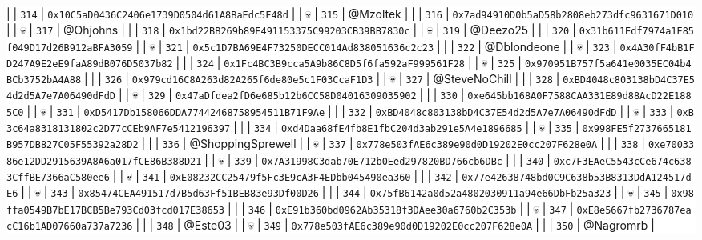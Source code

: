 |  | `314` | `0x10C5aD0436C2406e1739D0504d61A8BaEdc5F48d` |
| 💀 | `315` | @Mzoltek |
|  | `316` | `0x7ad94910D0b5aD58b2808eb273dfc9631671D010` |
| 💀 | `317` | @Ohjohns |
|  | `318` | `0x1bd22BB269b89E491153375C99203CB39BB7830c` |
| 💀 | `319` | @Deezo25 |
|  | `320` | `0x31b611Edf7974a1E85f049D17d26B912aBFA3059` |
| 💀 | `321` | `0x5c1D7BA69E4F73250DECC014Ad838051636c2c23` |
|  | `322` | @Dblondeone |
| 💀 | `323` | `0x4A30fF4bB1FD247A9E2eE9faA89dB076D5037b82` |
|  | `324` | `0x1Fc4BC3B9cca5A9b86C8D5f6fa592aF999561F28` |
| 💀 | `325` | `0x970951B757f5a641e0035EC04b4BCb3752bA4A88` |
|  | `326` | `0x979cd16C8A263d82A265f6de80e5c1F03CcaF1D3` |
| 💀 | `327` | @SteveNoChill |
|  | `328` | `0xBD4048c803138bD4C37E54d2d5A7e7A06490dFdD` |
| 💀 | `329` | `0x47aDfdea2fD6e685b12b6CC58D04016309035902` |
|  | `330` | `0xe645bb168A0F7588CAA331E89d88AcD22E1885C0` |
| 💀 | `331` | `0xD5417Db158066DDA77442468758954511B71F9Ae` |
|  | `332` | `0xBD4048c803138bD4C37E54d2d5A7e7A06490dFdD` |
| 💀 | `333` | `0xB3c64a8318131802c2D77cCEb9AF7e5412196397` |
|  | `334` | `0xd4Daa68fE4fb8E1fbC204d3ab291e5A4e1896685` |
| 💀 | `335` | `0x998FE5f2737665181B957DB827C05F55392a28D2` |
|  | `336` | @ShoppingSprewell |
| 💀 | `337` | `0x778e503fAE6c389e90d0D19202E0cc207F628e0A` |
|  | `338` | `0xe7003386e12DD2915639A8A6a017fCE86B388D21` |
| 💀 | `339` | `0x7A31998C3dab70E712b0Eed297820BD766cb6DBc` |
|  | `340` | `0xc7F3EAeC5543cCe674c6383CffBE7366aC580ee6` |
| 💀 | `341` | `0xE08232CC25479f5Fc3E9cA3F4EDbb045490ea360` |
|  | `342` | `0x77e42638748bd0C9C638b53B8313DdA124517dE6` |
| 💀 | `343` | `0x85474CEA491517d7B5d63Ff51BEB83e93Df00D26` |
|  | `344` | `0x75fB6142a0d52a4802030911a94e66DbFb25a323` |
| 💀 | `345` | `0x98ffa0549B7bE17BCB5Be793Cd03fcd017E38653` |
|  | `346` | `0xE91b360bd0962Ab35318f3DAee30a6760b2C353b` |
| 💀 | `347` | `0xE8e5667fb2736787eacC16b1AD07660a737a7236` |
|  | `348` | @Este03 |
| 💀 | `349` | `0x778e503fAE6c389e90d0D19202E0cc207F628e0A` |
|  | `350` | @Nagromrb |